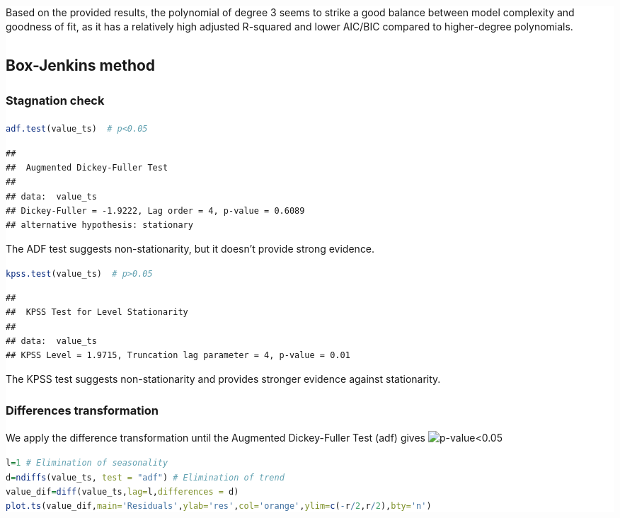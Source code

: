 Based on the provided results, the polynomial of degree 3 seems to
strike a good balance between model complexity and goodness of fit, as
it has a relatively high adjusted R-squared and lower AIC/BIC compared
to higher-degree polynomials.

## Box-Jenkins method

### Stagnation check

``` r
adf.test(value_ts)  # p<0.05
```

    ## 
    ##  Augmented Dickey-Fuller Test
    ## 
    ## data:  value_ts
    ## Dickey-Fuller = -1.9222, Lag order = 4, p-value = 0.6089
    ## alternative hypothesis: stationary

The ADF test suggests non-stationarity, but it doesn’t provide strong
evidence.

``` r
kpss.test(value_ts)  # p>0.05
```

    ## 
    ##  KPSS Test for Level Stationarity
    ## 
    ## data:  value_ts
    ## KPSS Level = 1.9715, Truncation lag parameter = 4, p-value = 0.01

The KPSS test suggests non-stationarity and provides stronger evidence
against stationarity.

### Differences transformation

We apply the difference transformation until the Augmented Dickey-Fuller
Test (adf) gives
![p-value&lt;0.05](https://latex.codecogs.com/png.image?%5Cdpi%7B110%7D&space;%5Cbg_white&space;p-value%3C0.05 "p-value<0.05")

``` r
l=1 # Elimination of seasonality
d=ndiffs(value_ts, test = "adf") # Elimination of trend
value_dif=diff(value_ts,lag=l,differences = d)
plot.ts(value_dif,main='Residuals',ylab='res',col='orange',ylim=c(-r/2,r/2),bty='n')
```
